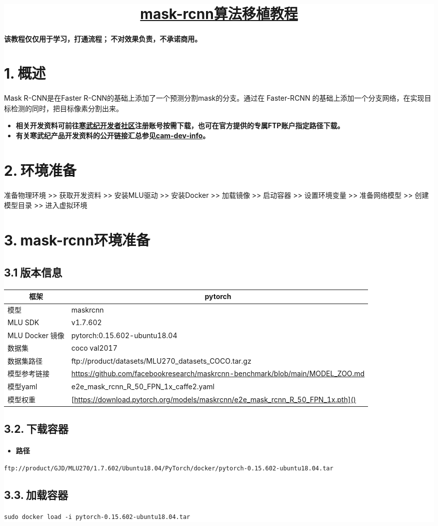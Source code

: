 <p align="center">
    <a href="https://github.com/CambriconKnight/easy-deploy-mlu/tree/master/pytorch/yolov4">
        <h1 align="center">mask-rcnn算法移植教程</h1>
    </a>
</p>

**该教程仅仅用于学习，打通流程； 不对效果负责，不承诺商用。**

# 1. 概述
Mask R-CNN是在Faster R-CNN的基础上添加了一个预测分割mask的分支。通过在 Faster-RCNN 的基础上添加一个分支网络，在实现目标检测的同时，把目标像素分割出来。

- **相关开发资料可前往[寒武纪开发者社区](https://developer.cambricon.com)注册账号按需下载，也可在官方提供的专属FTP账户指定路径下载。**
- **有关寒武纪产品开发资料的公开链接汇总参见[cam-dev-info](https://gitee.com/cambriconknight/cam-dev-info)。**

# 2. 环境准备
准备物理环境 >> 获取开发资料 >> 安装MLU驱动 >> 安装Docker >> 加载镜像 >> 启动容器 >> 设置环境变量 >> 准备网络模型 >> 创建模型目录 >> 进入虚拟环境

# 3. mask-rcnn环境准备
## 3.1 版本信息

| 框架 | pytorch |
| --------------- | ------------------------------------------------------------ |
| 模型 | maskrcnn |
| MLU SDK | v1.7.602 |
| MLU Docker 镜像 | pytorch:0.15.602-ubuntu18.04 |
| 数据集 | coco val2017 |
| 数据集路径 | ftp://product/datasets/MLU270_datasets_COCO.tar.gz |
| 模型参考链接 | https://github.com/facebookresearch/maskrcnn-benchmark/blob/main/MODEL_ZOO.md |
| 模型yaml | e2e_mask_rcnn_R_50_FPN_1x_caffe2.yaml |
| 模型权重 | [https://download.pytorch.org/models/maskrcnn/e2e_mask_rcnn_R_50_FPN_1x.pth]() |


## 3.2. 下载容器

- **路径**

```shell
ftp://product/GJD/MLU270/1.7.602/Ubuntu18.04/PyTorch/docker/pytorch-0.15.602-ubuntu18.04.tar
```

## 3.3. 加载容器

```
sudo docker load -i pytorch-0.15.602-ubuntu18.04.tar
```
